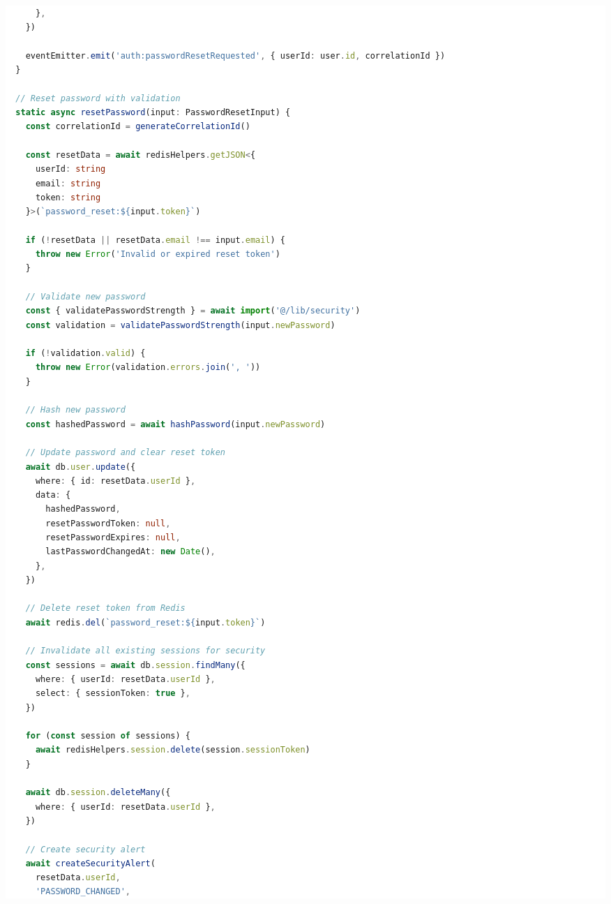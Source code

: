 ```typescript
      },
    })

    eventEmitter.emit('auth:passwordResetRequested', { userId: user.id, correlationId })
  }

  // Reset password with validation
  static async resetPassword(input: PasswordResetInput) {
    const correlationId = generateCorrelationId()
    
    const resetData = await redisHelpers.getJSON<{
      userId: string
      email: string
      token: string
    }>(`password_reset:${input.token}`)

    if (!resetData || resetData.email !== input.email) {
      throw new Error('Invalid or expired reset token')
    }

    // Validate new password
    const { validatePasswordStrength } = await import('@/lib/security')
    const validation = validatePasswordStrength(input.newPassword)
    
    if (!validation.valid) {
      throw new Error(validation.errors.join(', '))
    }

    // Hash new password
    const hashedPassword = await hashPassword(input.newPassword)

    // Update password and clear reset token
    await db.user.update({
      where: { id: resetData.userId },
      data: { 
        hashedPassword,
        resetPasswordToken: null,
        resetPasswordExpires: null,
        lastPasswordChangedAt: new Date(),
      },
    })

    // Delete reset token from Redis
    await redis.del(`password_reset:${input.token}`)

    // Invalidate all existing sessions for security
    const sessions = await db.session.findMany({
      where: { userId: resetData.userId },
      select: { sessionToken: true },
    })

    for (const session of sessions) {
      await redisHelpers.session.delete(session.sessionToken)
    }

    await db.session.deleteMany({
      where: { userId: resetData.userId },
    })

    // Create security alert
    await createSecurityAlert(
      resetData.userId,
      'PASSWORD_CHANGED',
```